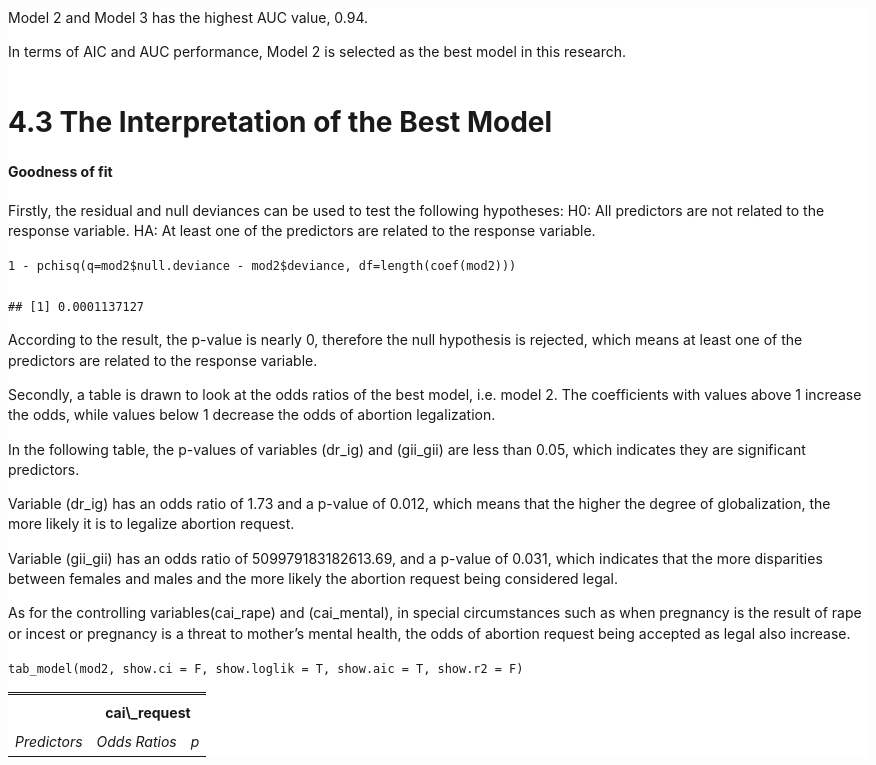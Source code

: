 Model 2 and Model 3 has the highest AUC value, 0.94.

In terms of AIC and AUC performance, Model 2 is selected as the best
model in this research.

# 4.3 The Interpretation of the Best Model

#### Goodness of fit

Firstly, the residual and null deviances can be used to test the
following hypotheses: H0: All predictors are not related to the response
variable. HA: At least one of the predictors are related to the response
variable.

    1 - pchisq(q=mod2$null.deviance - mod2$deviance, df=length(coef(mod2)))

    ## [1] 0.0001137127

According to the result, the p-value is nearly 0, therefore the null
hypothesis is rejected, which means at least one of the predictors are
related to the response variable.

Secondly, a table is drawn to look at the odds ratios of the best model,
i.e. model 2. The coefficients with values above 1 increase the odds,
while values below 1 decrease the odds of abortion legalization.

In the following table, the p-values of variables (dr\_ig) and
(gii\_gii) are less than 0.05, which indicates they are significant
predictors.

Variable (dr\_ig) has an odds ratio of 1.73 and a p-value of 0.012,
which means that the higher the degree of globalization, the more likely
it is to legalize abortion request.

Variable (gii\_gii) has an odds ratio of 509979183182613.69, and a
p-value of 0.031, which indicates that the more disparities between
females and males and the more likely the abortion request being
considered legal.

As for the controlling variables(cai\_rape) and (cai\_mental), in
special circumstances such as when pregnancy is the result of rape or
incest or pregnancy is a threat to mother’s mental health, the odds of
abortion request being accepted as legal also increase.

    tab_model(mod2, show.ci = F, show.loglik = T, show.aic = T, show.r2 = F)

<table style="border-collapse:collapse; border:none;">
<tr>
<th style="border-top: double; text-align:center; font-style:normal; font-weight:bold; padding:0.2cm;  text-align:left; ">
 
</th>
<th colspan="2" style="border-top: double; text-align:center; font-style:normal; font-weight:bold; padding:0.2cm; ">
cai\_request
</th>
</tr>
<tr>
<td style=" text-align:center; border-bottom:1px solid; font-style:italic; font-weight:normal;  text-align:left; ">
Predictors
</td>
<td style=" text-align:center; border-bottom:1px solid; font-style:italic; font-weight:normal;  ">
Odds Ratios
</td>
<td style=" text-align:center; border-bottom:1px solid; font-style:italic; font-weight:normal;  ">
p